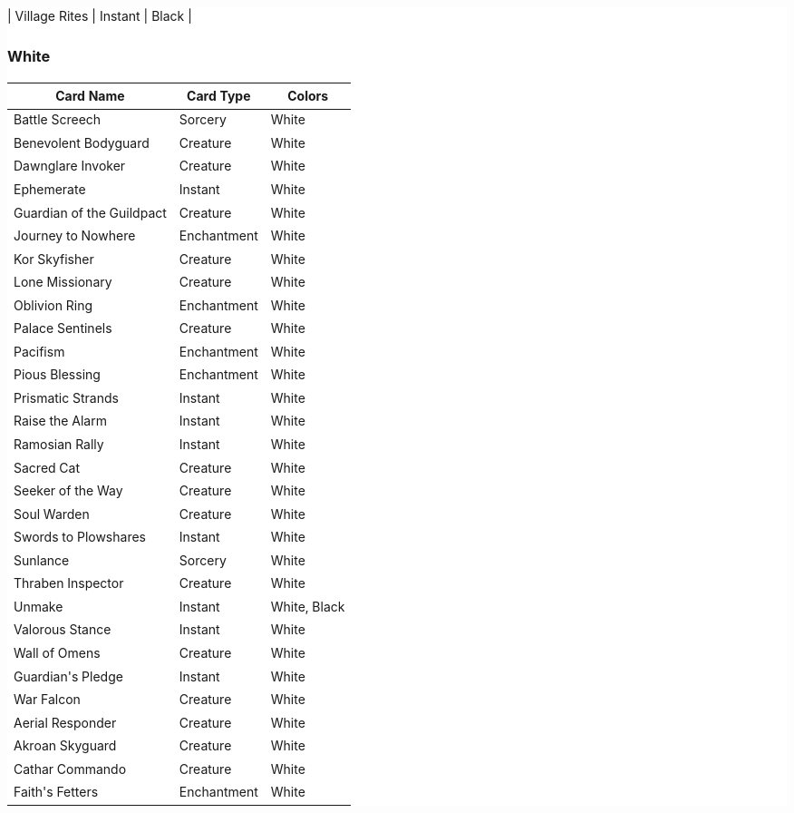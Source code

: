| Village Rites                     | Instant         | Black                |


### White

| Card Name                         | Card Type       | Colors               |
|-----------------------------------|-----------------|----------------------|
| Battle Screech                    | Sorcery         | White                |
| Benevolent Bodyguard              | Creature        | White                |
| Dawnglare Invoker                 | Creature        | White                |
| Ephemerate                        | Instant         | White                |
| Guardian of the Guildpact         | Creature        | White                |
| Journey to Nowhere                | Enchantment     | White                |
| Kor Skyfisher                     | Creature        | White                |
| Lone Missionary                   | Creature        | White                |
| Oblivion Ring                     | Enchantment     | White                |
| Palace Sentinels                  | Creature        | White                |
| Pacifism                          | Enchantment     | White                |
| Pious Blessing                    | Enchantment     | White                |
| Prismatic Strands                 | Instant         | White                |
| Raise the Alarm                   | Instant         | White                |
| Ramosian Rally                    | Instant         | White                |
| Sacred Cat                        | Creature        | White                |
| Seeker of the Way                 | Creature        | White                |
| Soul Warden                       | Creature        | White                |
| Swords to Plowshares              | Instant         | White                |
| Sunlance                          | Sorcery         | White                |
| Thraben Inspector                 | Creature        | White                |
| Unmake                            | Instant         | White, Black         |
| Valorous Stance                   | Instant         | White                |
| Wall of Omens                     | Creature        | White                |
| Guardian's Pledge                 | Instant         | White                |
| War Falcon                        | Creature        | White                |
| Aerial Responder                  | Creature        | White                |
| Akroan Skyguard                   | Creature        | White                |
| Cathar Commando                   | Creature        | White                |
| Faith's Fetters                   | Enchantment     | White                |
